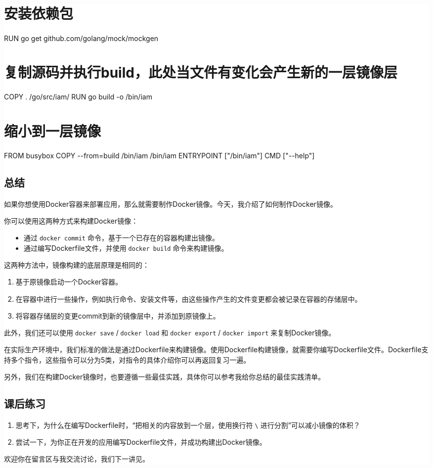 
# 安装依赖包
RUN go get github.com/golang/mock/mockgen

# 复制源码并执行build，此处当文件有变化会产生新的一层镜像层
COPY . /go/src/iam/
RUN go build -o /bin/iam

# 缩小到一层镜像
FROM busybox
COPY --from=build /bin/iam /bin/iam
ENTRYPOINT ["/bin/iam"]
CMD ["--help"]
</code></pre><h2>总结</h2><p>如果你想使用Docker容器来部署应用，那么就需要制作Docker镜像。今天，我介绍了如何制作Docker镜像。</p><p>你可以使用这两种方式来构建Docker镜像：</p><ul>
<li>通过 <code>docker commit</code> 命令，基于一个已存在的容器构建出镜像。</li>
<li>通过编写Dockerfile文件，并使用 <code>docker build</code> 命令来构建镜像。</li>
</ul><p>这两种方法中，镜像构建的底层原理是相同的：</p><ol>
<li>
<p>基于原镜像启动一个Docker容器。</p>
</li>
<li>
<p>在容器中进行一些操作，例如执行命令、安装文件等，由这些操作产生的文件变更都会被记录在容器的存储层中。</p>
</li>
<li>
<p>将容器存储层的变更commit到新的镜像层中，并添加到原镜像上。</p>
</li>
</ol><p>此外，我们还可以使用 <code>docker save</code> / <code>docker load</code> 和 <code>docker export</code> / <code>docker import</code> 来复制Docker镜像。</p><p>在实际生产环境中，我们标准的做法是通过Dockerfile来构建镜像。使用Dockerfile构建镜像，就需要你编写Dockerfile文件。Dockerfile支持多个指令，这些指令可以分为5类，对指令的具体介绍你可以再返回复习一遍。</p><p>另外，我们在构建Docker镜像时，也要遵循一些最佳实践，具体你可以参考我给你总结的最佳实践清单。</p><h2>课后练习</h2><ol>
<li>
<p>思考下，为什么在编写Dockerfile时，“把相关的内容放到一个层，使用换行符 <code>\</code> 进行分割”可以减小镜像的体积？</p>
</li>
<li>
<p>尝试一下，为你正在开发的应用编写Dockerfile文件，并成功构建出Docker镜像。</p>
</li>
</ol><p>欢迎你在留言区与我交流讨论，我们下一讲见。</p>
<style>
    ul {
      list-style: none;
      display: block;
      list-style-type: disc;
      margin-block-start: 1em;
      margin-block-end: 1em;
      margin-inline-start: 0px;
      margin-inline-end: 0px;
      padding-inline-start: 40px;
    }
    li {
      display: list-item;
      text-align: -webkit-match-parent;
    }
    ._2sjJGcOH_0 {
      list-style-position: inside;
      width: 100%;
      display: -webkit-box;
      display: -ms-flexbox;
      display: flex;
      -webkit-box-orient: horizontal;